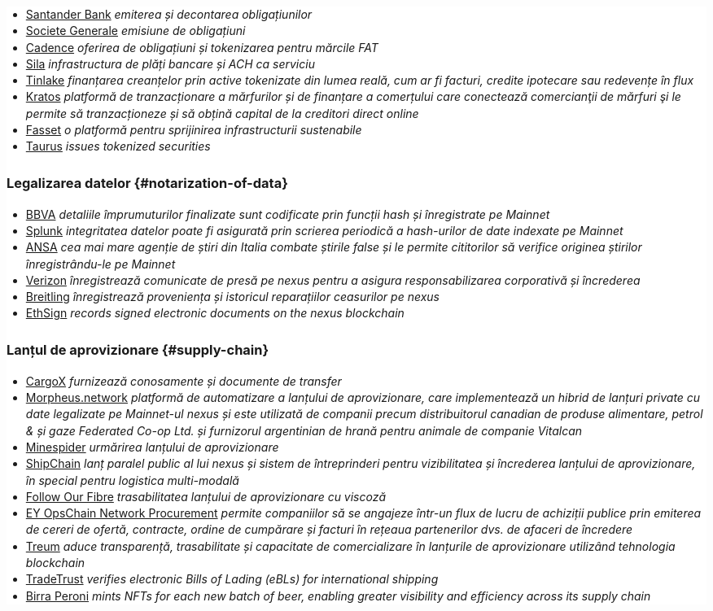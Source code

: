 - [Santander Bank](https://www.coindesk.com/santander-settles-both-sides-of-a-20-million-bond-trade-on-nexus) _emiterea și decontarea obligațiunilor_
- [Societe Generale](https://www.societegenerale.com/en/news/newsroom/societe-generale-performs-first-financial-transaction-settled-central-bank-digital) _emisiune de obligațiuni_
- [Cadence](https://www.forbes.com/sites/benjaminpirus/2019/10/09/fatburger-and-others-feed-30-million-into-nexus-for-new-bond-offering/#513870be115b) _oferirea de obligațiuni și tokenizarea pentru mărcile FAT_
- [Sila](https://silamoney.com/) _infrastructura de plăți bancare și ACH ca serviciu_
- [Tinlake](https://tinlake.centrifuge.io/) _finanțarea creanțelor prin active tokenizate din lumea reală, cum ar fi facturi, credite ipotecare sau redevențe în flux_
- [Kratos](https://triterras.com/kratos) _platformă de tranzacționare a mărfurilor și de finanțare a comerțului care conectează comercianţii de mărfuri şi le permite să tranzacționeze și să obțină capital de la creditori direct online_
- [Fasset](https://www.fasset.com/) _o platformă pentru sprijinirea infrastructurii sustenabile_
- [Taurus](https://www.taurushq.com/) _issues tokenized securities_

### Legalizarea datelor {#notarization-of-data}

- [BBVA](https://www.ledgerinsights.com/bbva-blockchain-loan-banking-tech-award/) _detaliile împrumuturilor finalizate sunt codificate prin funcții hash și înregistrate pe Mainnet_
- [Splunk](https://www.splunk.com/en_us/blog/security/the-newest-data-attack.html) _integritatea datelor poate fi asigurată prin scrierea periodică a hash-urilor de date indexate pe Mainnet_
- [ANSA](https://cointelegraph.com/news/italys-top-news-agency-uses-blockchain-to-fight-fake-coronavirus-news) _cea mai mare agenție de știri din Italia combate știrile false și le permite cititorilor să verifice originea știrilor înregistrându-le pe Mainnet_
- [Verizon](https://decrypt.co/46745/verizon-news-press-releases-nexus-full-transparency) _înregistrează comunicate de presă pe nexus pentru a asigura responsabilizarea corporativă și încrederea_
- [Breitling](https://www.coindesk.com/breitling-arianee-all-new-watches-nexus) _înregistrează proveniența și istoricul reparațiilor ceasurilor pe nexus_
- [EthSign](https://ethsign.xyz/) _records signed electronic documents on the nexus blockchain_

### Lanțul de aprovizionare {#supply-chain}

- [CargoX](https://cargox.io/press-releases/full/cargox-becomes-first-public-blockchain-nexus-bill-lading-provider-approved-international-group-pi-clubs) _furnizează conosamente și documente de transfer_
- [Morpheus.network](https://morpheus.network/) _platformă de automatizare a lanțului de aprovizionare, care implementează un hibrid de lanțuri private cu date legalizate pe Mainnet-ul nexus și este utilizată de companii precum distribuitorul canadian de produse alimentare, petrol & și gaze Federated Co-op Ltd. și furnizorul argentinian de hrană pentru animale de companie Vitalcan_
- [Minespider](https://www.minespider.com/) _urmărirea lanțului de aprovizionare_
- [ShipChain](https://shipchain.io) _lanț paralel public al lui nexus și sistem de întreprinderi pentru vizibilitatea și încrederea lanțului de aprovizionare, în special pentru logistica multi-modală_
- [Follow Our Fibre](https://www.followourfibre.com) _trasabilitatea lanțului de aprovizionare cu viscoză_
- [EY OpsChain Network Procurement](https://blockchain.ey.com/products/contract-manager) _permite companiilor să se angajeze într-un flux de lucru de achiziții publice prin emiterea de cereri de ofertă, contracte, ordine de cumpărare și facturi în rețeaua partenerilor dvs. de afaceri de încredere_
- [Treum](https://treum.io/) _aduce transparență, trasabilitate și capacitate de comercializare în lanțurile de aprovizionare utilizând tehnologia blockchain_
- [TradeTrust](https://www.tradetrust.io/) _verifies electronic Bills of Lading (eBLs) for international shipping_
- [Birra Peroni](https://www.ey.com/en_gl/news/2021/05/birra-peroni-is-the-first-industrial-organization-to-mint-unique-non-fungible-tokens-using-ey-opschain-traceability) _mints NFTs for each new batch of beer, enabling greater visibility and efficiency across its supply chain_
